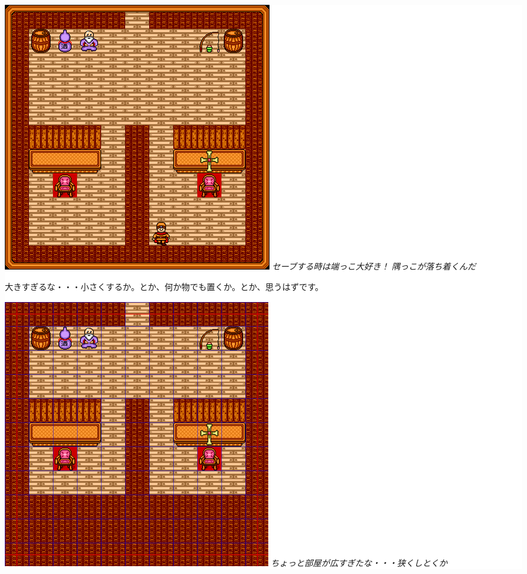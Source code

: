 ![wwawing_should_not_shrink_movable_area-2.png](./wwawing_should_not_shrink_movable_area-2.png)
*セーブする時は端っこ大好き！ 隅っこが落ち着くんだ*

大きすぎるな・・・小さくするか。とか、何か物でも置くか。とか、思うはずです。

![wwawing_should_not_shrink_movable_area-3.png](./wwawing_should_not_shrink_movable_area-3.png)
*ちょっと部屋が広すぎたな・・・狭くしとくか*
